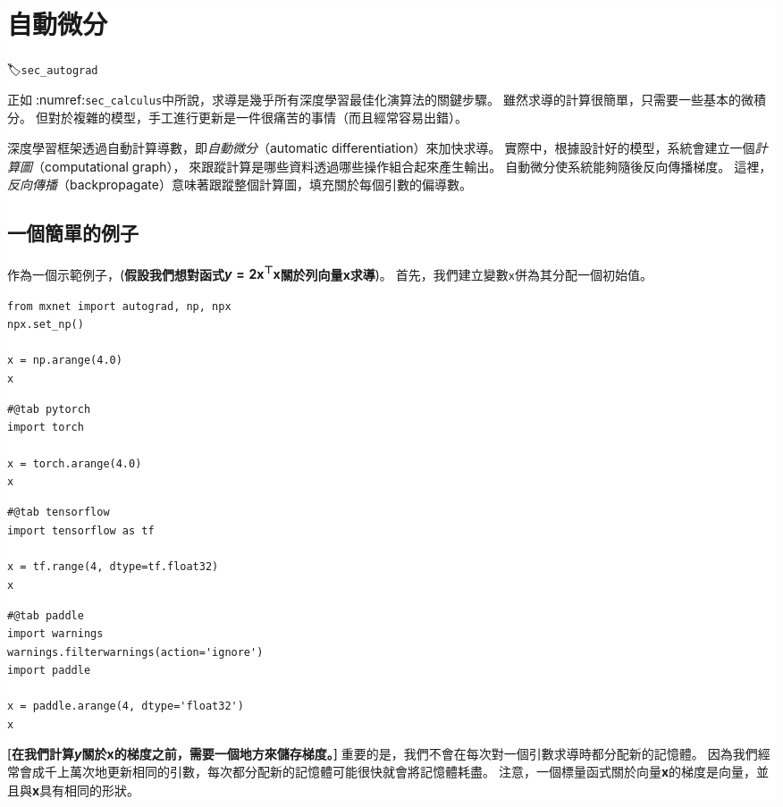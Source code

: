 # 自動微分
:label:`sec_autograd`

正如 :numref:`sec_calculus`中所說，求導是幾乎所有深度學習最佳化演算法的關鍵步驟。
雖然求導的計算很簡單，只需要一些基本的微積分。
但對於複雜的模型，手工進行更新是一件很痛苦的事情（而且經常容易出錯）。

深度學習框架透過自動計算導數，即*自動微分*（automatic differentiation）來加快求導。
實際中，根據設計好的模型，系統會建立一個*計算圖*（computational graph），
來跟蹤計算是哪些資料透過哪些操作組合起來產生輸出。
自動微分使系統能夠隨後反向傳播梯度。
這裡，*反向傳播*（backpropagate）意味著跟蹤整個計算圖，填充關於每個引數的偏導數。

## 一個簡單的例子

作為一個示範例子，(**假設我們想對函式$y=2\mathbf{x}^{\top}\mathbf{x}$關於列向量$\mathbf{x}$求導**)。
首先，我們建立變數`x`併為其分配一個初始值。

```{.python .input}
from mxnet import autograd, np, npx
npx.set_np()

x = np.arange(4.0)
x
```

```{.python .input}
#@tab pytorch
import torch

x = torch.arange(4.0)
x
```

```{.python .input}
#@tab tensorflow
import tensorflow as tf

x = tf.range(4, dtype=tf.float32)
x
```

```{.python .input}
#@tab paddle
import warnings
warnings.filterwarnings(action='ignore')
import paddle

x = paddle.arange(4, dtype='float32')
x
```

[**在我們計算$y$關於$\mathbf{x}$的梯度之前，需要一個地方來儲存梯度。**]
重要的是，我們不會在每次對一個引數求導時都分配新的記憶體。
因為我們經常會成千上萬次地更新相同的引數，每次都分配新的記憶體可能很快就會將記憶體耗盡。
注意，一個標量函式關於向量$\mathbf{x}$的梯度是向量，並且與$\mathbf{x}$具有相同的形狀。
